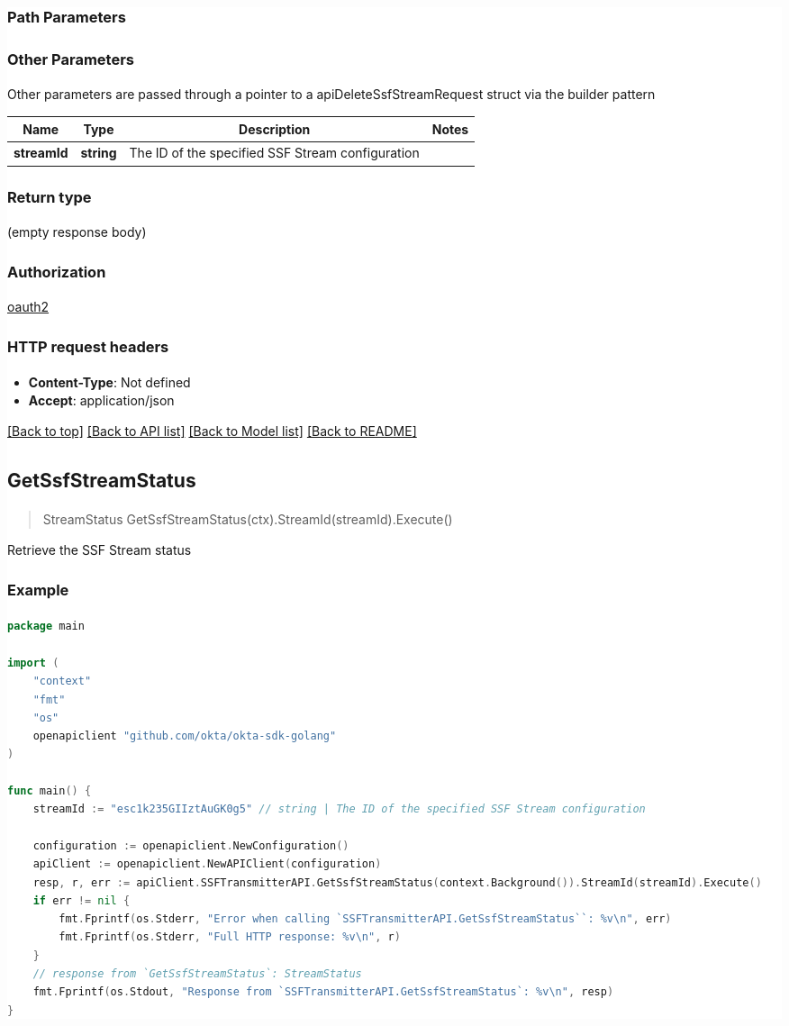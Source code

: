 ### Path Parameters



### Other Parameters

Other parameters are passed through a pointer to a apiDeleteSsfStreamRequest struct via the builder pattern


Name | Type | Description  | Notes
------------- | ------------- | ------------- | -------------
 **streamId** | **string** | The ID of the specified SSF Stream configuration | 

### Return type

 (empty response body)

### Authorization

[oauth2](../README.md#oauth2)

### HTTP request headers

- **Content-Type**: Not defined
- **Accept**: application/json

[[Back to top]](#) [[Back to API list]](../README.md#documentation-for-api-endpoints)
[[Back to Model list]](../README.md#documentation-for-models)
[[Back to README]](../README.md)


## GetSsfStreamStatus

> StreamStatus GetSsfStreamStatus(ctx).StreamId(streamId).Execute()

Retrieve the SSF Stream status



### Example

```go
package main

import (
	"context"
	"fmt"
	"os"
	openapiclient "github.com/okta/okta-sdk-golang"
)

func main() {
	streamId := "esc1k235GIIztAuGK0g5" // string | The ID of the specified SSF Stream configuration

	configuration := openapiclient.NewConfiguration()
	apiClient := openapiclient.NewAPIClient(configuration)
	resp, r, err := apiClient.SSFTransmitterAPI.GetSsfStreamStatus(context.Background()).StreamId(streamId).Execute()
	if err != nil {
		fmt.Fprintf(os.Stderr, "Error when calling `SSFTransmitterAPI.GetSsfStreamStatus``: %v\n", err)
		fmt.Fprintf(os.Stderr, "Full HTTP response: %v\n", r)
	}
	// response from `GetSsfStreamStatus`: StreamStatus
	fmt.Fprintf(os.Stdout, "Response from `SSFTransmitterAPI.GetSsfStreamStatus`: %v\n", resp)
}
```
